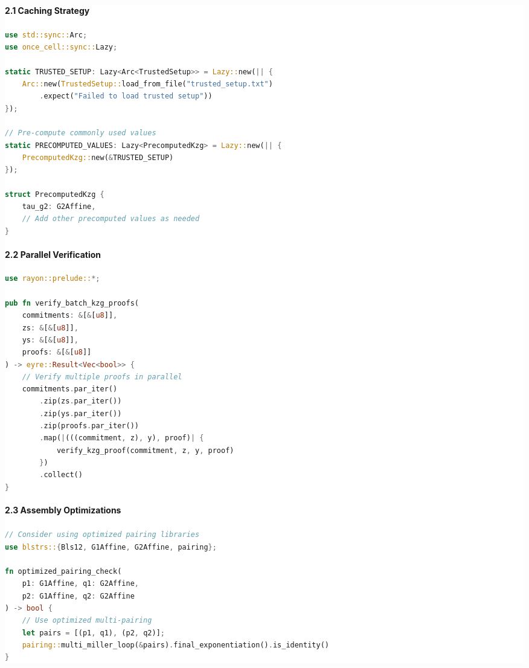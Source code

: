 #### 2.1 Caching Strategy
```rust
use std::sync::Arc;
use once_cell::sync::Lazy;

static TRUSTED_SETUP: Lazy<Arc<TrustedSetup>> = Lazy::new(|| {
    Arc::new(TrustedSetup::load_from_file("trusted_setup.txt")
        .expect("Failed to load trusted setup"))
});

// Pre-compute commonly used values
static PRECOMPUTED_VALUES: Lazy<PrecomputedKzg> = Lazy::new(|| {
    PrecomputedKzg::new(&TRUSTED_SETUP)
});

struct PrecomputedKzg {
    tau_g2: G2Affine,
    // Add other precomputed values as needed
}
```

#### 2.2 Parallel Verification
```rust
use rayon::prelude::*;

pub fn verify_batch_kzg_proofs(
    commitments: &[&[u8]],
    zs: &[&[u8]],
    ys: &[&[u8]],
    proofs: &[&[u8]]
) -> eyre::Result<Vec<bool>> {
    // Verify multiple proofs in parallel
    commitments.par_iter()
        .zip(zs.par_iter())
        .zip(ys.par_iter())
        .zip(proofs.par_iter())
        .map(|(((commitment, z), y), proof)| {
            verify_kzg_proof(commitment, z, y, proof)
        })
        .collect()
}
```

#### 2.3 Assembly Optimizations
```rust
// Consider using optimized pairing libraries
use blstrs::{Bls12, G1Affine, G2Affine, pairing};

fn optimized_pairing_check(
    p1: G1Affine, q1: G2Affine,
    p2: G1Affine, q2: G2Affine
) -> bool {
    // Use optimized multi-pairing
    let pairs = [(p1, q1), (p2, q2)];
    pairing::multi_miller_loop(&pairs).final_exponentiation().is_identity()
}
```
